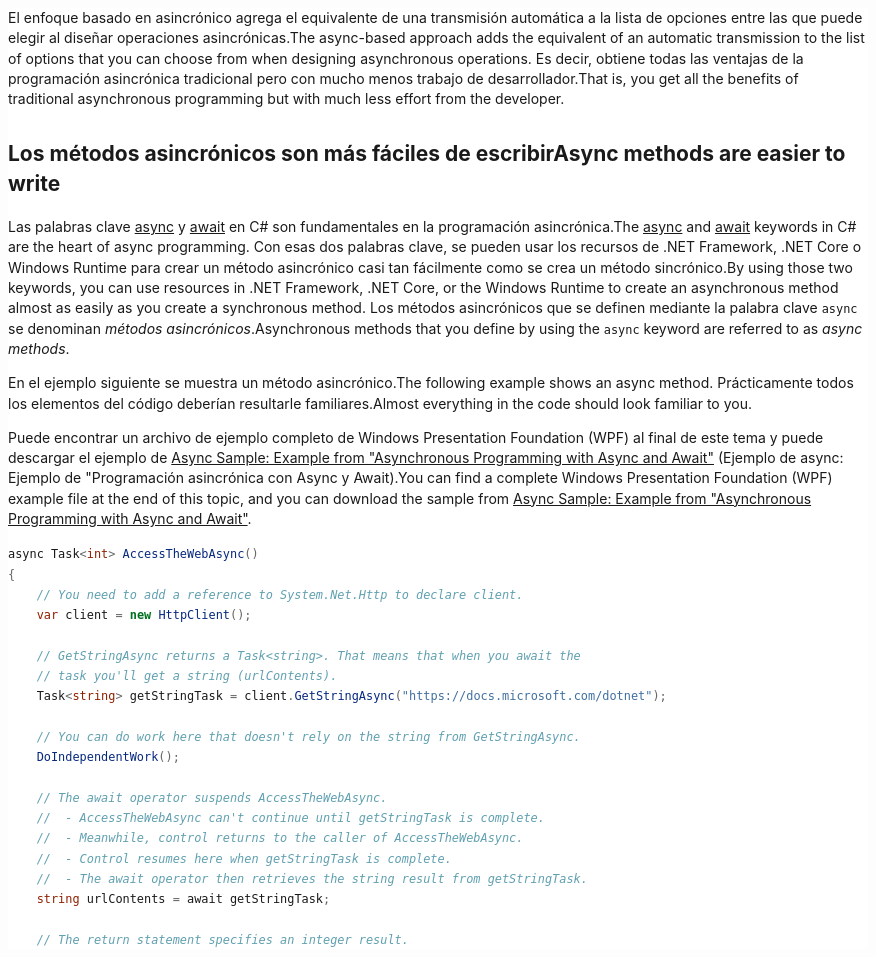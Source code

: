 <span data-ttu-id="0dc63-132">El enfoque basado en asincrónico agrega el equivalente de una transmisión automática a la lista de opciones entre las que puede elegir al diseñar operaciones asincrónicas.</span><span class="sxs-lookup"><span data-stu-id="0dc63-132">The async-based approach adds the equivalent of an automatic transmission to the list of options that you can choose from when designing asynchronous operations.</span></span> <span data-ttu-id="0dc63-133">Es decir, obtiene todas las ventajas de la programación asincrónica tradicional pero con mucho menos trabajo de desarrollador.</span><span class="sxs-lookup"><span data-stu-id="0dc63-133">That is, you get all the benefits of traditional asynchronous programming but with much less effort from the developer.</span></span>

## <a name="async-methods-are-easier-to-write"></a><a name="BKMK_HowtoWriteanAsyncMethod"></a> <span data-ttu-id="0dc63-134">Los métodos asincrónicos son más fáciles de escribir</span><span class="sxs-lookup"><span data-stu-id="0dc63-134">Async methods are easier to write</span></span>

<span data-ttu-id="0dc63-135">Las palabras clave [async](../../../language-reference/keywords/async.md) y [await](../../../language-reference/operators/await.md) en C# son fundamentales en la programación asincrónica.</span><span class="sxs-lookup"><span data-stu-id="0dc63-135">The [async](../../../language-reference/keywords/async.md) and [await](../../../language-reference/operators/await.md) keywords in C# are the heart of async programming.</span></span> <span data-ttu-id="0dc63-136">Con esas dos palabras clave, se pueden usar los recursos de .NET Framework, .NET Core o Windows Runtime para crear un método asincrónico casi tan fácilmente como se crea un método sincrónico.</span><span class="sxs-lookup"><span data-stu-id="0dc63-136">By using those two keywords, you can use resources in .NET Framework, .NET Core, or the Windows Runtime to create an asynchronous method almost as easily as you create a synchronous method.</span></span> <span data-ttu-id="0dc63-137">Los métodos asincrónicos que se definen mediante la palabra clave `async` se denominan *métodos asincrónicos*.</span><span class="sxs-lookup"><span data-stu-id="0dc63-137">Asynchronous methods that you define by using the `async` keyword are referred to as *async methods*.</span></span>

<span data-ttu-id="0dc63-138">En el ejemplo siguiente se muestra un método asincrónico.</span><span class="sxs-lookup"><span data-stu-id="0dc63-138">The following example shows an async method.</span></span> <span data-ttu-id="0dc63-139">Prácticamente todos los elementos del código deberían resultarle familiares.</span><span class="sxs-lookup"><span data-stu-id="0dc63-139">Almost everything in the code should look familiar to you.</span></span>

<span data-ttu-id="0dc63-140">Puede encontrar un archivo de ejemplo completo de Windows Presentation Foundation (WPF) al final de este tema y puede descargar el ejemplo de [Async Sample: Example from "Asynchronous Programming with Async and Await"](https://docs.microsoft.com/samples/dotnet/samples/async-and-await-cs/) (Ejemplo de async: Ejemplo de "Programación asincrónica con Async y Await).</span><span class="sxs-lookup"><span data-stu-id="0dc63-140">You can find a complete Windows Presentation Foundation (WPF) example file at the end of this topic, and you can download the sample from [Async Sample: Example from "Asynchronous Programming with Async and Await"](https://docs.microsoft.com/samples/dotnet/samples/async-and-await-cs/).</span></span>

```csharp
async Task<int> AccessTheWebAsync()
{
    // You need to add a reference to System.Net.Http to declare client.
    var client = new HttpClient();

    // GetStringAsync returns a Task<string>. That means that when you await the
    // task you'll get a string (urlContents).
    Task<string> getStringTask = client.GetStringAsync("https://docs.microsoft.com/dotnet");

    // You can do work here that doesn't rely on the string from GetStringAsync.
    DoIndependentWork();

    // The await operator suspends AccessTheWebAsync.
    //  - AccessTheWebAsync can't continue until getStringTask is complete.
    //  - Meanwhile, control returns to the caller of AccessTheWebAsync.
    //  - Control resumes here when getStringTask is complete.
    //  - The await operator then retrieves the string result from getStringTask.
    string urlContents = await getStringTask;

    // The return statement specifies an integer result.
```